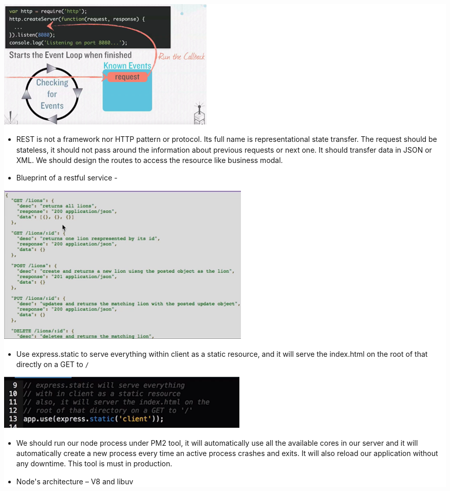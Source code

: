 ![node-js-event-loop-extra](./src/assets/images/node-js-event-loop-extra.png)

- REST is not a framework nor HTTP pattern or protocol. Its full name is representational state transfer. The request should be stateless, it should not pass around the information about previous requests or next one. It should transfer data in JSON or XML. We should design the routes to access the resource like business modal.

- Blueprint of a restful service -

![node-js-restful-services-blueprint](./src/assets/images/node-js-restful-services-blueprint.png)

- Use express.static to serve everything within client as a static resource, and it will serve the index.html on the root of that directly on a GET to `/`

![node-js-express-static](./src/assets/images/node-js-express-static.png)

- We should run our node process under PM2 tool, it will automatically use all the available cores in our server and it will automatically create a new process every time an active process crashes and exits. It will also reload our application without any downtime. This tool is must in production.

- Node's architecture – V8 and libuv
